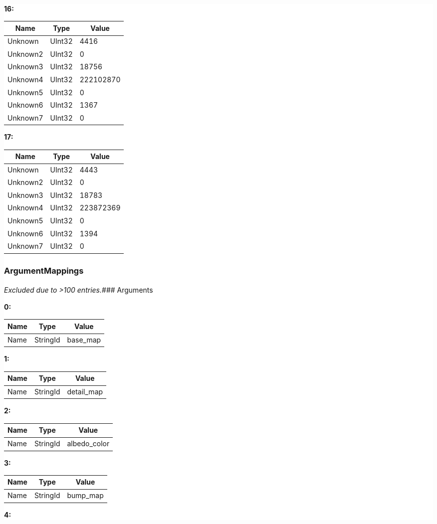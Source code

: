 
**16:**

Name	| Type	| Value
---	|---	|---	|
Unknown	|UInt32	|4416
Unknown2	|UInt32	|0
Unknown3	|UInt32	|18756
Unknown4	|UInt32	|222102870
Unknown5	|UInt32	|0
Unknown6	|UInt32	|1367
Unknown7	|UInt32	|0


**17:**

Name	| Type	| Value
---	|---	|---	|
Unknown	|UInt32	|4443
Unknown2	|UInt32	|0
Unknown3	|UInt32	|18783
Unknown4	|UInt32	|223872369
Unknown5	|UInt32	|0
Unknown6	|UInt32	|1394
Unknown7	|UInt32	|0


### ArgumentMappings

*Excluded due to >100 entries.*### Arguments

**0:**

Name	| Type	| Value
---	|---	|---	|
Name	|StringId	|base_map


**1:**

Name	| Type	| Value
---	|---	|---	|
Name	|StringId	|detail_map


**2:**

Name	| Type	| Value
---	|---	|---	|
Name	|StringId	|albedo_color


**3:**

Name	| Type	| Value
---	|---	|---	|
Name	|StringId	|bump_map


**4:**
